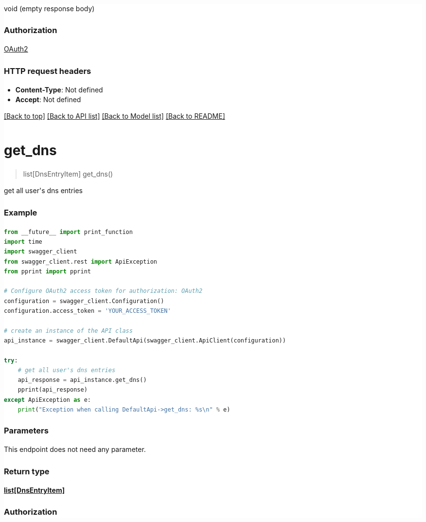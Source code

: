 void (empty response body)

### Authorization

[OAuth2](../README.md#OAuth2)

### HTTP request headers

 - **Content-Type**: Not defined
 - **Accept**: Not defined

[[Back to top]](#) [[Back to API list]](../README.md#documentation-for-api-endpoints) [[Back to Model list]](../README.md#documentation-for-models) [[Back to README]](../README.md)

# **get_dns**
> list[DnsEntryItem] get_dns()

get all user's dns entries

### Example
```python
from __future__ import print_function
import time
import swagger_client
from swagger_client.rest import ApiException
from pprint import pprint

# Configure OAuth2 access token for authorization: OAuth2
configuration = swagger_client.Configuration()
configuration.access_token = 'YOUR_ACCESS_TOKEN'

# create an instance of the API class
api_instance = swagger_client.DefaultApi(swagger_client.ApiClient(configuration))

try:
    # get all user's dns entries
    api_response = api_instance.get_dns()
    pprint(api_response)
except ApiException as e:
    print("Exception when calling DefaultApi->get_dns: %s\n" % e)
```

### Parameters
This endpoint does not need any parameter.

### Return type

[**list[DnsEntryItem]**](DnsEntryItem.md)

### Authorization
